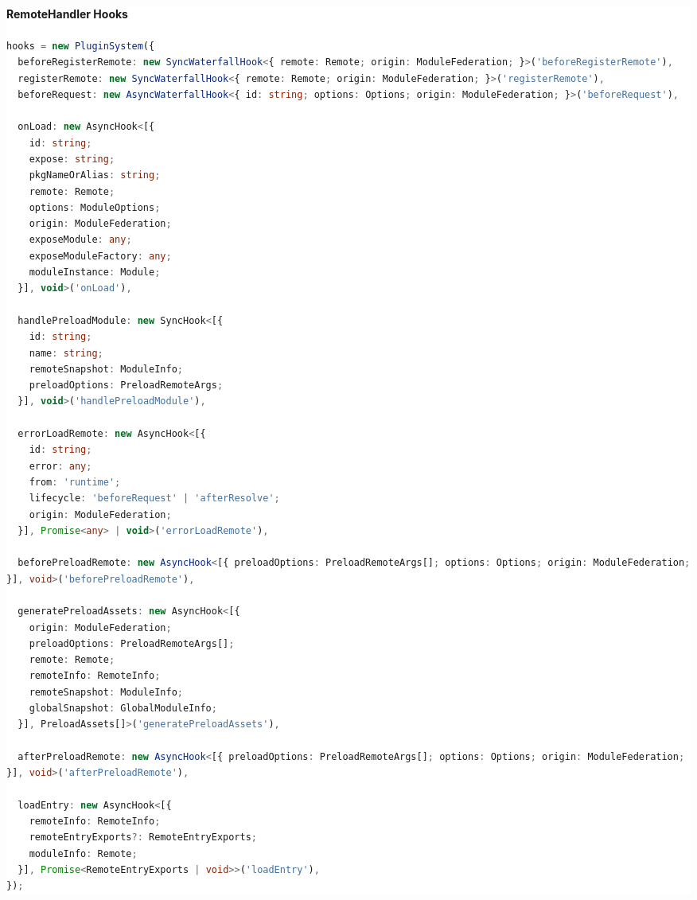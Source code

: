 #### RemoteHandler Hooks
```typescript
hooks = new PluginSystem({
  beforeRegisterRemote: new SyncWaterfallHook<{ remote: Remote; origin: ModuleFederation; }>('beforeRegisterRemote'),
  registerRemote: new SyncWaterfallHook<{ remote: Remote; origin: ModuleFederation; }>('registerRemote'),
  beforeRequest: new AsyncWaterfallHook<{ id: string; options: Options; origin: ModuleFederation; }>('beforeRequest'),
  
  onLoad: new AsyncHook<[{
    id: string;
    expose: string;
    pkgNameOrAlias: string;
    remote: Remote;
    options: ModuleOptions;
    origin: ModuleFederation;
    exposeModule: any;
    exposeModuleFactory: any;
    moduleInstance: Module;
  }], void>('onLoad'),
  
  handlePreloadModule: new SyncHook<[{
    id: string;
    name: string;
    remoteSnapshot: ModuleInfo;
    preloadOptions: PreloadRemoteArgs;
  }], void>('handlePreloadModule'),
  
  errorLoadRemote: new AsyncHook<[{
    id: string;
    error: any;
    from: 'runtime';
    lifecycle: 'beforeRequest' | 'afterResolve';
    origin: ModuleFederation;
  }], Promise<any> | void>('errorLoadRemote'),
  
  beforePreloadRemote: new AsyncHook<[{ preloadOptions: PreloadRemoteArgs[]; options: Options; origin: ModuleFederation; }], void>('beforePreloadRemote'),
  
  generatePreloadAssets: new AsyncHook<[{
    origin: ModuleFederation;
    preloadOptions: PreloadRemoteArgs[];
    remote: Remote;
    remoteInfo: RemoteInfo;
    remoteSnapshot: ModuleInfo;
    globalSnapshot: GlobalModuleInfo;
  }], PreloadAssets[]>('generatePreloadAssets'),
  
  afterPreloadRemote: new AsyncHook<[{ preloadOptions: PreloadRemoteArgs[]; options: Options; origin: ModuleFederation; }], void>('afterPreloadRemote'),
  
  loadEntry: new AsyncHook<[{
    remoteInfo: RemoteInfo;
    remoteEntryExports?: RemoteEntryExports;
    moduleInfo: Remote;
  }], Promise<RemoteEntryExports | void>>('loadEntry'),
});
```


  [scopeName: string]: {